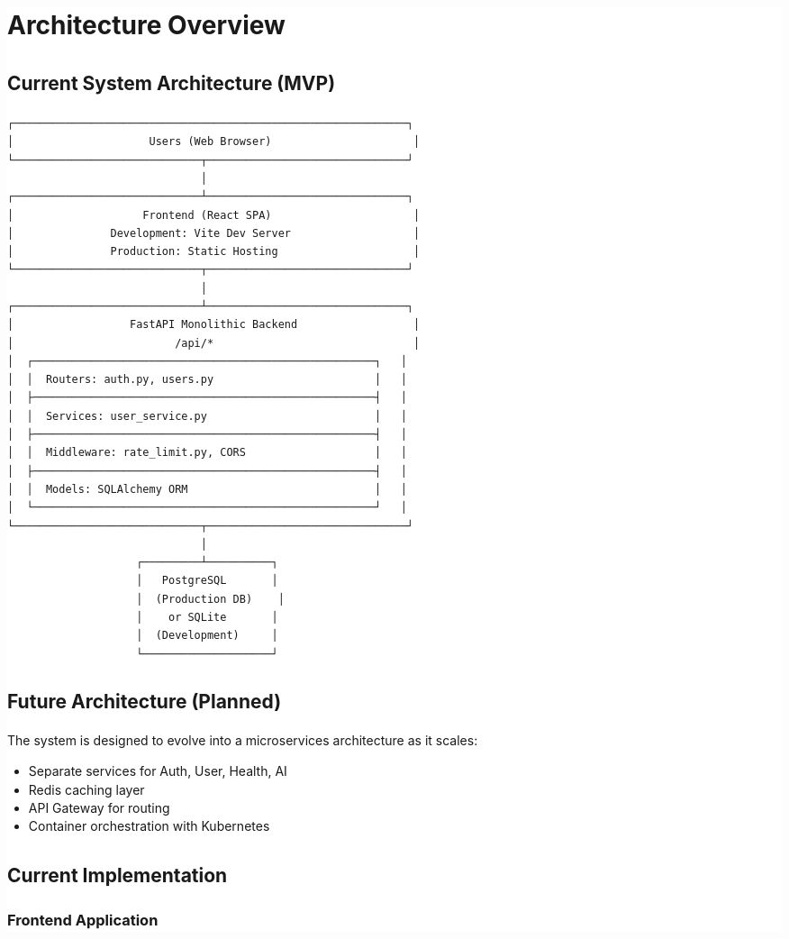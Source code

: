 # Architecture Overview

## Current System Architecture (MVP)

```
┌─────────────────────────────────────────────────────────────┐
│                     Users (Web Browser)                      │
└─────────────────────────────┬───────────────────────────────┘
                              │
┌─────────────────────────────┴───────────────────────────────┐
│                    Frontend (React SPA)                      │
│               Development: Vite Dev Server                   │
│               Production: Static Hosting                     │
└─────────────────────────────┬───────────────────────────────┘
                              │
┌─────────────────────────────┴───────────────────────────────┐
│                  FastAPI Monolithic Backend                  │
│                         /api/*                               │
│  ┌─────────────────────────────────────────────────────┐   │
│  │  Routers: auth.py, users.py                         │   │
│  ├─────────────────────────────────────────────────────┤   │
│  │  Services: user_service.py                          │   │
│  ├─────────────────────────────────────────────────────┤   │
│  │  Middleware: rate_limit.py, CORS                    │   │
│  ├─────────────────────────────────────────────────────┤   │
│  │  Models: SQLAlchemy ORM                             │   │
│  └─────────────────────────────────────────────────────┘   │
└─────────────────────────────┬───────────────────────────────┘
                              │
                    ┌─────────┴──────────┐
                    │   PostgreSQL       │
                    │  (Production DB)    │
                    │    or SQLite       │
                    │  (Development)     │
                    └────────────────────┘
```

## Future Architecture (Planned)

The system is designed to evolve into a microservices architecture as it scales:

- Separate services for Auth, User, Health, AI
- Redis caching layer
- API Gateway for routing
- Container orchestration with Kubernetes

## Current Implementation

### Frontend Application

